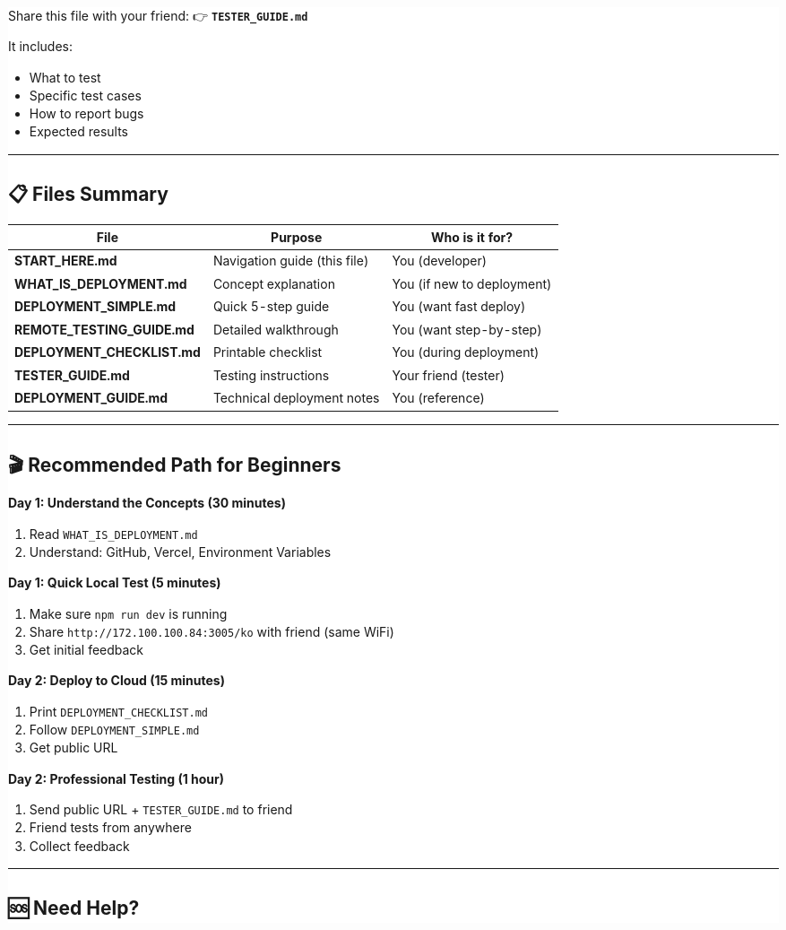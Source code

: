 Share this file with your friend:
👉 **`TESTER_GUIDE.md`**

It includes:
- What to test
- Specific test cases
- How to report bugs
- Expected results

---

## 📋 Files Summary

| File | Purpose | Who is it for? |
|------|---------|---------------|
| **START_HERE.md** | Navigation guide (this file) | You (developer) |
| **WHAT_IS_DEPLOYMENT.md** | Concept explanation | You (if new to deployment) |
| **DEPLOYMENT_SIMPLE.md** | Quick 5-step guide | You (want fast deploy) |
| **REMOTE_TESTING_GUIDE.md** | Detailed walkthrough | You (want step-by-step) |
| **DEPLOYMENT_CHECKLIST.md** | Printable checklist | You (during deployment) |
| **TESTER_GUIDE.md** | Testing instructions | Your friend (tester) |
| **DEPLOYMENT_GUIDE.md** | Technical deployment notes | You (reference) |

---

## 🎬 Recommended Path for Beginners

**Day 1: Understand the Concepts (30 minutes)**
1. Read `WHAT_IS_DEPLOYMENT.md`
2. Understand: GitHub, Vercel, Environment Variables

**Day 1: Quick Local Test (5 minutes)**
1. Make sure `npm run dev` is running
2. Share `http://172.100.100.84:3005/ko` with friend (same WiFi)
3. Get initial feedback

**Day 2: Deploy to Cloud (15 minutes)**
1. Print `DEPLOYMENT_CHECKLIST.md`
2. Follow `DEPLOYMENT_SIMPLE.md`
3. Get public URL

**Day 2: Professional Testing (1 hour)**
1. Send public URL + `TESTER_GUIDE.md` to friend
2. Friend tests from anywhere
3. Collect feedback

---

## 🆘 Need Help?
